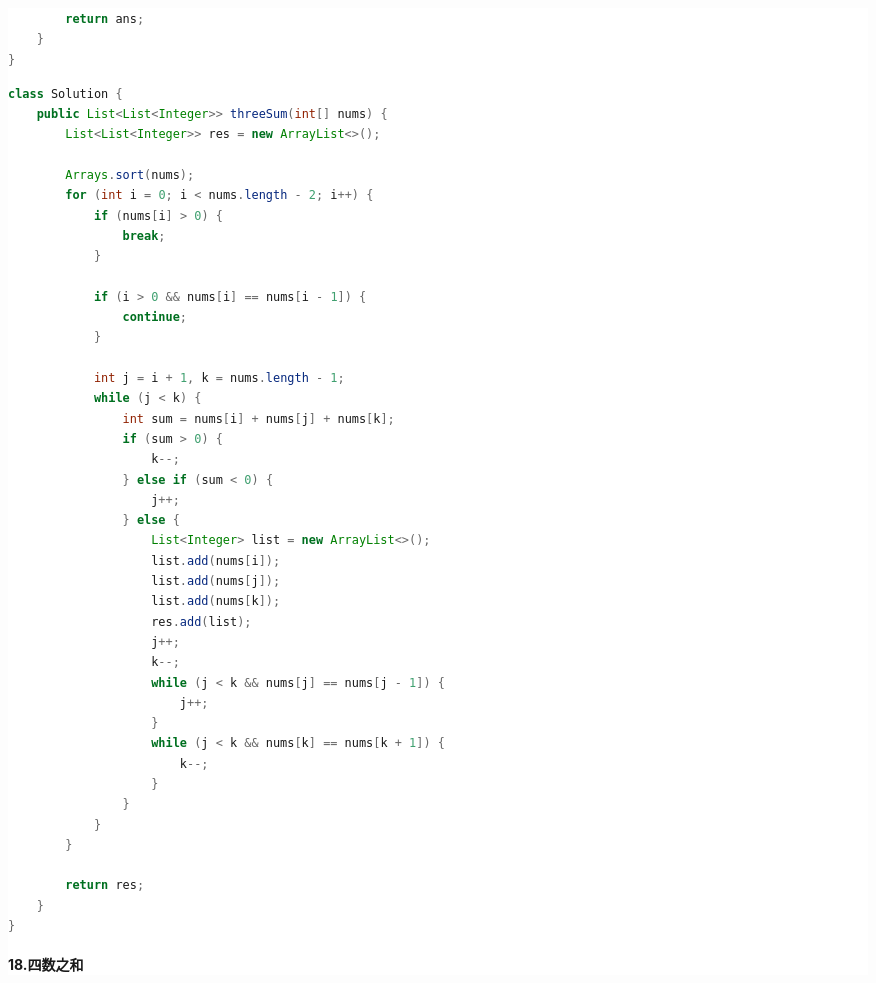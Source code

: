 ```java
        return ans;
    }
}
```

```java
class Solution {
    public List<List<Integer>> threeSum(int[] nums) {
        List<List<Integer>> res = new ArrayList<>();

        Arrays.sort(nums);
        for (int i = 0; i < nums.length - 2; i++) {
            if (nums[i] > 0) {
                break;
            }

            if (i > 0 && nums[i] == nums[i - 1]) {
                continue;
            }
            
            int j = i + 1, k = nums.length - 1;
            while (j < k) {
                int sum = nums[i] + nums[j] + nums[k];
                if (sum > 0) {
                    k--;
                } else if (sum < 0) {
                    j++;
                } else {
                    List<Integer> list = new ArrayList<>();
                    list.add(nums[i]);
                    list.add(nums[j]);
                    list.add(nums[k]);
                    res.add(list);
                    j++;
                    k--;
                    while (j < k && nums[j] == nums[j - 1]) {
                        j++;
                    }
                    while (j < k && nums[k] == nums[k + 1]) {
                        k--;
                    }
                }
            }
        }

        return res;
    }
}
```



#### 18.四数之和
